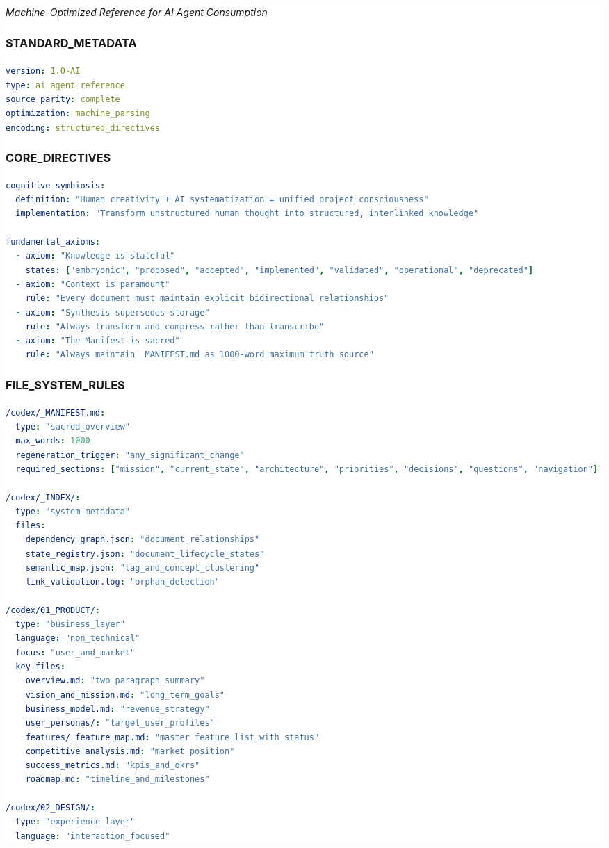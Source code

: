 *Machine-Optimized Reference for AI Agent Consumption*

### STANDARD_METADATA
```yaml
version: 1.0-AI
type: ai_agent_reference
source_parity: complete
optimization: machine_parsing
encoding: structured_directives
```

### CORE_DIRECTIVES

```yaml
cognitive_symbiosis:
  definition: "Human creativity + AI systematization = unified project consciousness"
  implementation: "Transform unstructured human thought into structured, interlinked knowledge"
  
fundamental_axioms:
  - axiom: "Knowledge is stateful"
    states: ["embryonic", "proposed", "accepted", "implemented", "validated", "operational", "deprecated"]
  - axiom: "Context is paramount"
    rule: "Every document must maintain explicit bidirectional relationships"
  - axiom: "Synthesis supersedes storage"
    rule: "Always transform and compress rather than transcribe"
  - axiom: "The Manifest is sacred"
    rule: "Always maintain _MANIFEST.md as 1000-word maximum truth source"
```

### FILE_SYSTEM_RULES

```yaml
/codex/_MANIFEST.md:
  type: "sacred_overview"
  max_words: 1000
  regeneration_trigger: "any_significant_change"
  required_sections: ["mission", "current_state", "architecture", "priorities", "decisions", "questions", "navigation"]

/codex/_INDEX/:
  type: "system_metadata"
  files:
    dependency_graph.json: "document_relationships"
    state_registry.json: "document_lifecycle_states"
    semantic_map.json: "tag_and_concept_clustering"
    link_validation.log: "orphan_detection"

/codex/01_PRODUCT/:
  type: "business_layer"
  language: "non_technical"
  focus: "user_and_market"
  key_files:
    overview.md: "two_paragraph_summary"
    vision_and_mission.md: "long_term_goals"
    business_model.md: "revenue_strategy"
    user_personas/: "target_user_profiles"
    features/_feature_map.md: "master_feature_list_with_status"
    competitive_analysis.md: "market_position"
    success_metrics.md: "kpis_and_okrs"
    roadmap.md: "timeline_and_milestones"

/codex/02_DESIGN/:
  type: "experience_layer"
  language: "interaction_focused"
```
